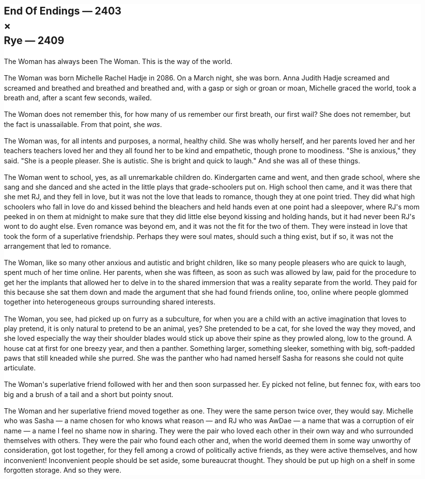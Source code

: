 ## End Of Endings — 2403<br>×<br>Rye — 2409

The Woman has always been The Woman. This is the way of the world.

The Woman was born Michelle Rachel Hadje in 2086. On a March night, she was born. Anna Judith Hadje screamed and screamed and breathed and breathed and breathed and, with a gasp or sigh or groan or moan, Michelle graced the world, took a breath and, after a scant few seconds, wailed.

The Woman does not remember this, for how many of us remember our first breath, our first wail? She does not remember, but the fact is unassailable. From that point, she *was*. 

The Woman was, for all intents and purposes, a normal, healthy child. She was wholly herself, and her parents loved her and her teachers teachers loved her and they all found her to be kind and empathetic, though prone to moodiness. "She is anxious," they said. "She is a people pleaser. She is autistic. She is bright and quick to laugh." And she was all of these things.

The Woman went to school, yes, as all unremarkable children do. Kindergarten came and went, and then grade school, where she sang and she danced and she acted in the little plays that grade-schoolers put on. High school then came, and it was there that she met RJ, and they fell in love, but it was not the love that leads to romance, though they at one point tried. They did what high schoolers who fall in love do and kissed behind the bleachers and held hands even at one point had a sleepover, where RJ's mom peeked in on them at midnight to make sure that they did little else beyond kissing and holding hands, but it had never been RJ's wont to do aught else. Even romance was beyond em, and it was not the fit for the two of them. They were instead in love that took the form of a superlative friendship. Perhaps they were soul mates, should such a thing exist, but if so, it was not the arrangement that led to romance.

The Woman, like so many other anxious and autistic and bright children, like so many people pleasers who are quick to laugh, spent much of her time online. Her parents, when she was fifteen, as soon as such was allowed by law, paid for the procedure to get her the implants that allowed her to delve in to the shared immersion that was a reality separate from the world. They paid for this because she sat them down and made the argument that she had found friends online, too, online where people glommed together into heterogeneous groups surrounding shared interests.

The Woman, you see, had picked up on furry as a subculture, for when you are a child with an active imagination that loves to play pretend, it is only natural to pretend to be an animal, yes? She pretended to be a cat, for she loved the way they moved, and she loved especially the way their shoulder blades would stick up above their spine as they prowled along, low to the ground. A house cat at first for one breezy year, and then a panther. Something larger, something sleeker, something with big, soft-padded paws that still kneaded while she purred. She was the panther who had named herself Sasha for reasons she could not quite articulate.

The Woman's superlative friend followed with her and then soon surpassed her. Ey picked not feline, but fennec fox, with ears too big and a brush of a tail and a short but pointy snout.

The Woman and her superlative friend moved together as one. They were the same person twice over, they would say. Michelle who was Sasha — a name chosen for who knows what reason — and RJ who was AwDae — a name that was a corruption of eir name — a name I feel no shame now in sharing. They were the pair who loved each other in their own way and who surrounded themselves with others. They were the pair who found each other and, when the world deemed them in some way unworthy of consideration, got lost together, for they fell among a crowd of politically active friends, as they were active themselves, and how inconvenient! Inconvenient people should be set aside, some bureaucrat thought. They should be put up high on a shelf in some forgotten storage. And so they were. 

